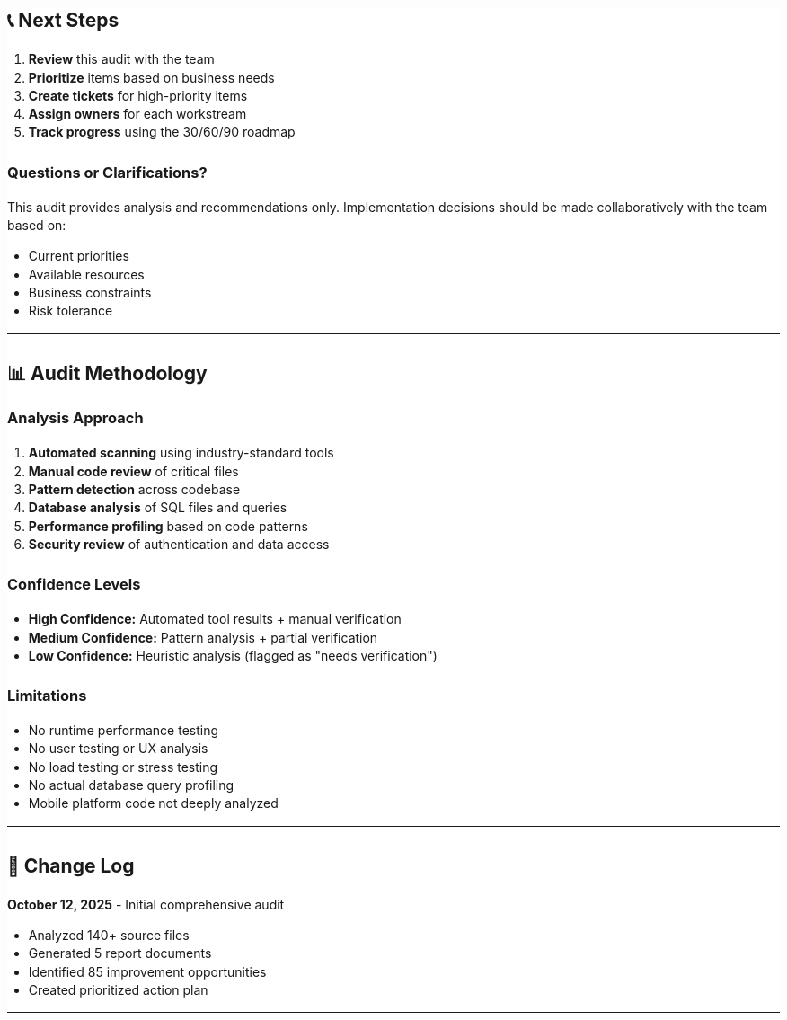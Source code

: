 
## 📞 Next Steps

1. **Review** this audit with the team
2. **Prioritize** items based on business needs
3. **Create tickets** for high-priority items
4. **Assign owners** for each workstream
5. **Track progress** using the 30/60/90 roadmap

### Questions or Clarifications?

This audit provides analysis and recommendations only. Implementation decisions should be made collaboratively with the team based on:
- Current priorities
- Available resources
- Business constraints
- Risk tolerance

---

## 📊 Audit Methodology

### Analysis Approach
1. **Automated scanning** using industry-standard tools
2. **Manual code review** of critical files
3. **Pattern detection** across codebase
4. **Database analysis** of SQL files and queries
5. **Performance profiling** based on code patterns
6. **Security review** of authentication and data access

### Confidence Levels
- **High Confidence:** Automated tool results + manual verification
- **Medium Confidence:** Pattern analysis + partial verification
- **Low Confidence:** Heuristic analysis (flagged as "needs verification")

### Limitations
- No runtime performance testing
- No user testing or UX analysis
- No load testing or stress testing
- No actual database query profiling
- Mobile platform code not deeply analyzed

---

## 📝 Change Log

**October 12, 2025** - Initial comprehensive audit
- Analyzed 140+ source files
- Generated 5 report documents
- Identified 85 improvement opportunities
- Created prioritized action plan

---